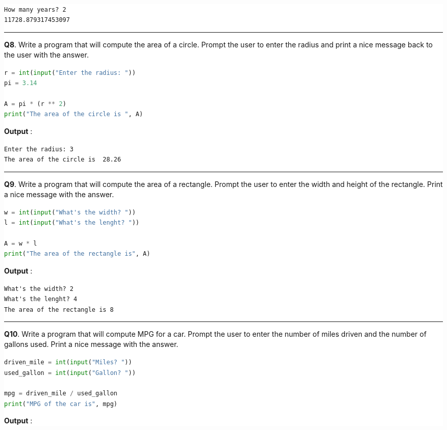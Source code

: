 ```
How many years? 2
11728.879317453097
```


----
**Q8**. Write a program that will compute the area of a circle. Prompt the user to enter the radius and print a nice message back to the user with the answer.

```python
r = int(input("Enter the radius: "))
pi = 3.14

A = pi * (r ** 2)
print("The area of the circle is ", A)
```

**Output** :

```
Enter the radius: 3
The area of the circle is  28.26
```

----
**Q9**. Write a program that will compute the area of a rectangle. Prompt the user to enter the width and height of the rectangle. Print a nice message with the answer.

```python
w = int(input("What's the width? "))
l = int(input("What's the lenght? "))

A = w * l
print("The area of the rectangle is", A)
```

**Output** :

```
What's the width? 2
What's the lenght? 4
The area of the rectangle is 8
```

----
**Q10**. Write a program that will compute MPG for a car. Prompt the user to enter the number of miles driven and the number of gallons used. Print a nice message with the answer.

```python
driven_mile = int(input("Miles? "))
used_gallon = int(input("Gallon? "))

mpg = driven_mile / used_gallon
print("MPG of the car is", mpg)
```

**Output** :
